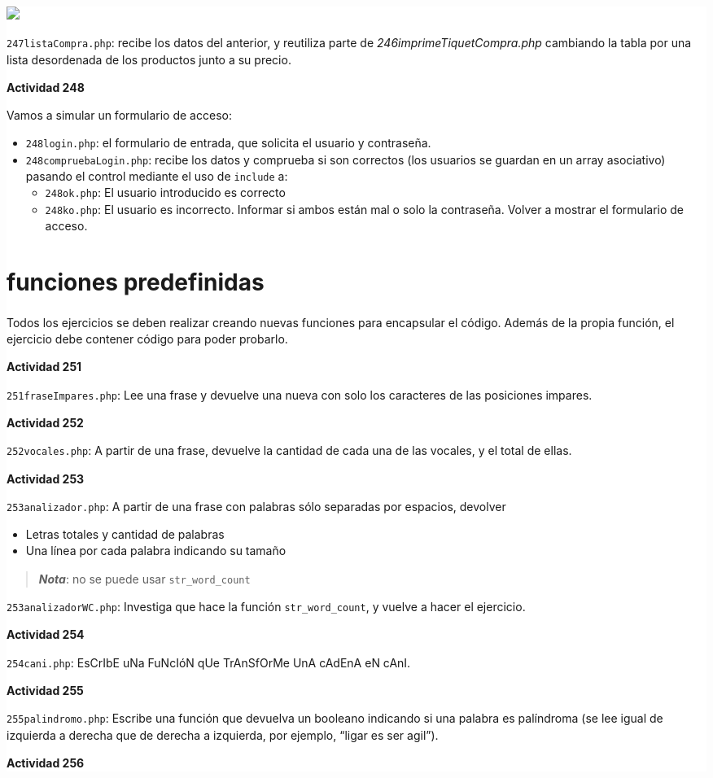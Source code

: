 ![](/assets/img03.png)

`247listaCompra.php`: recibe los datos del anterior, y reutiliza parte de *246imprimeTiquetCompra.php* cambiando la tabla por una lista desordenada de los productos junto a su precio.


**Actividad 248**

Vamos a simular un formulario de acceso:

- `248login.php`: el formulario de entrada, que solicita el usuario y contraseña.
- `248compruebaLogin.php`: recibe los datos y comprueba si son correctos (los usuarios se guardan en un array asociativo) pasando el control mediante el uso de `include` a:
  - `248ok.php`: El usuario introducido es correcto
  - `248ko.php`: El usuario es incorrecto. Informar si ambos están mal o solo la contraseña. Volver a mostrar el formulario de acceso.

# funciones predefinidas

Todos los ejercicios se deben realizar creando nuevas funciones para encapsular el código. Además de la propia función, el ejercicio debe contener código para poder probarlo.


**Actividad 251**

`251fraseImpares.php`: Lee una frase y devuelve una nueva con solo los caracteres de las posiciones impares.


**Actividad 252**

`252vocales.php`: A partir de una frase, devuelve la cantidad de cada una de las vocales, y el total de ellas.

**Actividad 253**

`253analizador.php`: A partir de una frase con palabras sólo separadas por espacios, devolver

- Letras totales y cantidad de palabras
- Una línea por cada palabra indicando su tamaño

>  ***Nota***: no se puede usar `str_word_count`

`253analizadorWC.php`: Investiga que hace la función `str_word_count`, y vuelve a hacer el ejercicio.


**Actividad 254**

`254cani.php`: EsCrIbE uNa FuNcIóN qUe TrAnSfOrMe UnA cAdEnA eN cAnI.


**Actividad 255**

`255palindromo.php`: Escribe una función que devuelva un booleano indicando si una palabra es palíndroma (se lee igual de izquierda a derecha que de derecha a izquierda, por ejemplo, “ligar es ser agil”).


**Actividad 256**
